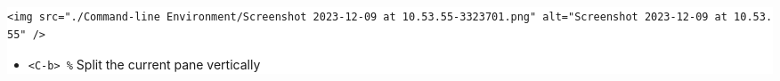     <img src="./Command-line Environment/Screenshot 2023-12-09 at 10.53.55-3323701.png" alt="Screenshot 2023-12-09 at 10.53.55" />

  - `<C-b> %` Split the current pane vertically
